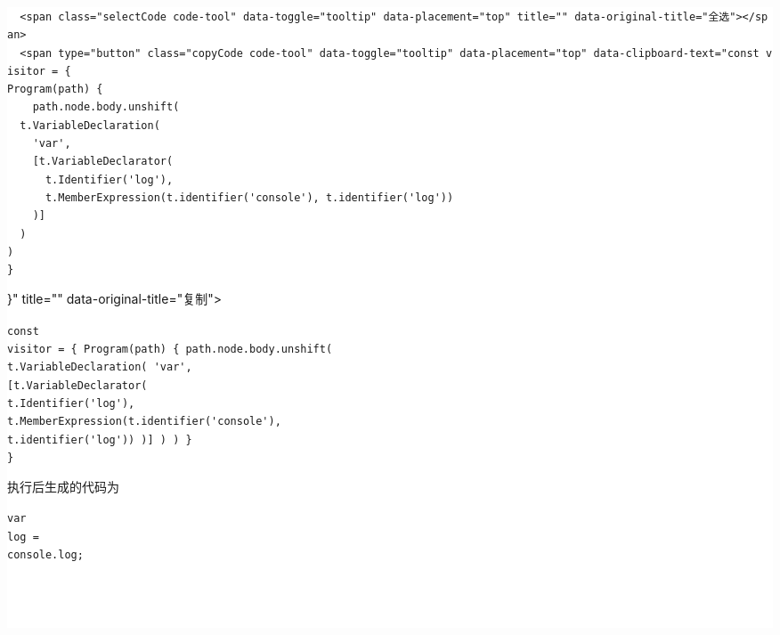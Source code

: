       <span class="selectCode code-tool" data-toggle="tooltip" data-placement="top" title="" data-original-title="全选"></span>
      <span type="button" class="copyCode code-tool" data-toggle="tooltip" data-placement="top" data-clipboard-text="const visitor = {
    Program(path) {
        path.node.body.unshift(
      t.VariableDeclaration(
        'var',
        [t.VariableDeclarator(
          t.Identifier('log'),
          t.MemberExpression(t.identifier('console'), t.identifier('log'))
        )]
      )
    )
    }
}" title="" data-original-title="复制"></span>
      <span type="button" class="saveToNote code-tool" data-toggle="tooltip" data-placement="top" title="" data-original-title="放进笔记"></span>
      </div>
      </div><pre class="javascript hljs"><code class="javascript"><span class="hljs-keyword">const</span> visitor = {
    Program(path) {
        path.node.body.unshift(
      t.VariableDeclaration(
        <span class="hljs-string">'var'</span>,
        [t.VariableDeclarator(
          t.Identifier(<span class="hljs-string">'log'</span>),
          t.MemberExpression(t.identifier(<span class="hljs-string">'console'</span>), t.identifier(<span class="hljs-string">'log'</span>))
        )]
      )
    )
    }
}</code></pre>
<p>执行后生成的代码为</p>
<div class="widget-codetool" style="display:none;">
      <div class="widget-codetool--inner">
      <span class="selectCode code-tool" data-toggle="tooltip" data-placement="top" title="" data-original-title="全选"></span>
      <span type="button" class="copyCode code-tool" data-toggle="tooltip" data-placement="top" data-clipboard-text="var log = console.log;

const a = 3 * 103.5 * 0.8;
log(a);
const b = a + 105 - 12;
log(b);" title="" data-original-title="复制"></span>
      <span type="button" class="saveToNote code-tool" data-toggle="tooltip" data-placement="top" title="" data-original-title="放进笔记"></span>
      </div>
      </div><pre class="hljs stata"><code><span class="hljs-keyword">var</span> <span class="hljs-keyword">log</span> = console.<span class="hljs-keyword">log</span>;
